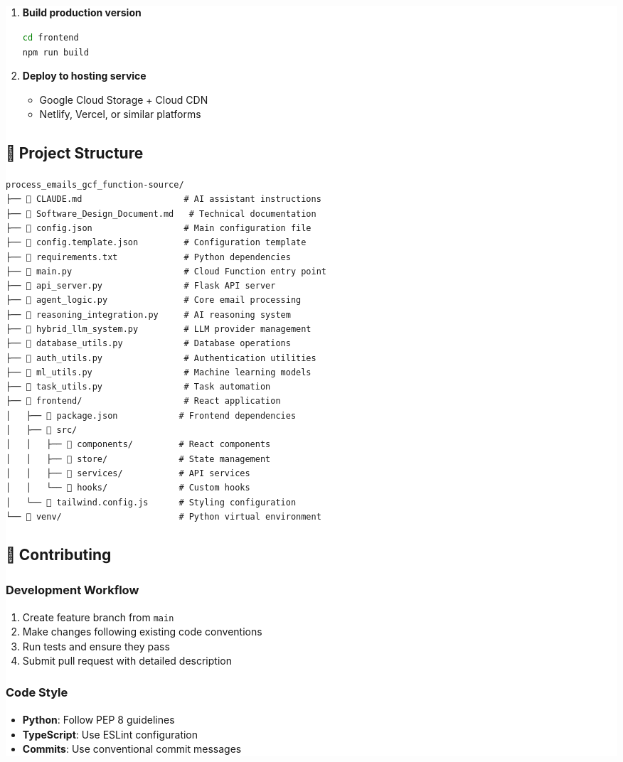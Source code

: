 1. **Build production version**
   ```bash
   cd frontend
   npm run build
   ```

2. **Deploy to hosting service**
   - Google Cloud Storage + Cloud CDN
   - Netlify, Vercel, or similar platforms

## 📁 Project Structure

```
process_emails_gcf_function-source/
├── 📄 CLAUDE.md                    # AI assistant instructions
├── 📄 Software_Design_Document.md   # Technical documentation
├── 📄 config.json                  # Main configuration file
├── 📄 config.template.json         # Configuration template
├── 📄 requirements.txt             # Python dependencies
├── 🐍 main.py                      # Cloud Function entry point
├── 🐍 api_server.py                # Flask API server
├── 🐍 agent_logic.py               # Core email processing
├── 🐍 reasoning_integration.py     # AI reasoning system
├── 🐍 hybrid_llm_system.py         # LLM provider management
├── 🐍 database_utils.py            # Database operations
├── 🐍 auth_utils.py                # Authentication utilities
├── 🐍 ml_utils.py                  # Machine learning models
├── 🐍 task_utils.py                # Task automation
├── 📁 frontend/                    # React application
│   ├── 📄 package.json            # Frontend dependencies
│   ├── 📁 src/
│   │   ├── 📁 components/         # React components
│   │   ├── 📁 store/              # State management
│   │   ├── 📁 services/           # API services
│   │   └── 📁 hooks/              # Custom hooks
│   └── 📄 tailwind.config.js      # Styling configuration
└── 📁 venv/                       # Python virtual environment
```

## 🤝 Contributing

### Development Workflow
1. Create feature branch from `main`
2. Make changes following existing code conventions
3. Run tests and ensure they pass
4. Submit pull request with detailed description

### Code Style
- **Python**: Follow PEP 8 guidelines
- **TypeScript**: Use ESLint configuration
- **Commits**: Use conventional commit messages
